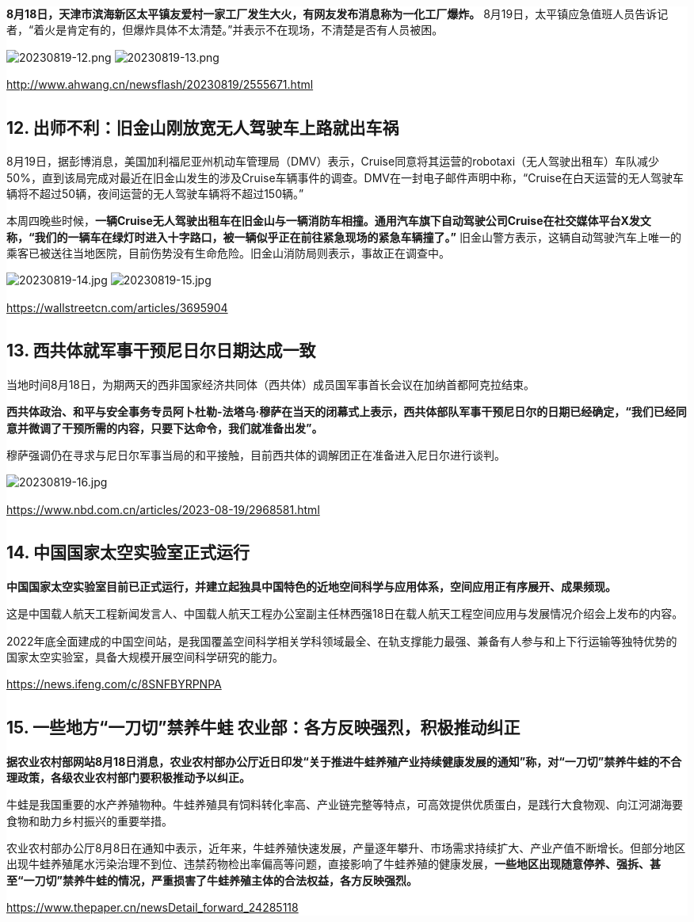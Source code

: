 **8月18日，天津市滨海新区太平镇友爱村一家工厂发生大火，有网友发布消息称为一化工厂爆炸。** 8月19日，太平镇应急值班人员告诉记者，“着火是肯定有的，但爆炸具体不太清楚。”并表示不在现场，不清楚是否有人员被困。

![20230819-12.png](https://img.bedtime.news/2023/08/19/64e0e4fd0f4cd.png)
![20230819-13.png](https://img.bedtime.news/2023/08/19/64e0e4fcefa02.png)

http://www.ahwang.cn/newsflash/20230819/2555671.html

## 12. 出师不利：旧金山刚放宽无人驾驶车上路就出车祸

8月19日，据彭博消息，美国加利福尼亚州机动车管理局（DMV）表示，Cruise同意将其运营的robotaxi（无人驾驶出租车）车队减少50%，直到该局完成对最近在旧金山发生的涉及Cruise车辆事件的调查。DMV在一封电子邮件声明中称，“Cruise在白天运营的无人驾驶车辆将不超过50辆，夜间运营的无人驾驶车辆将不超过150辆。”

本周四晚些时候，**一辆Cruise无人驾驶出租车在旧金山与一辆消防车相撞。通用汽车旗下自动驾驶公司Cruise在社交媒体平台X发文称，“我们的一辆车在绿灯时进入十字路口，被一辆似乎正在前往紧急现场的紧急车辆撞了。”** 旧金山警方表示，这辆自动驾驶汽车上唯一的乘客已被送往当地医院，目前伤势没有生命危险。旧金山消防局则表示，事故正在调查中。

![20230819-14.jpg](https://img.bedtime.news/2023/08/19/64e0e4fd4ec08.png)
![20230819-15.jpg](https://img.bedtime.news/2023/08/19/64e0e4fd7d688.png)

https://wallstreetcn.com/articles/3695904

## 13. 西共体就军事干预尼日尔日期达成一致

当地时间8月18日，为期两天的西非国家经济共同体（西共体）成员国军事首长会议在加纳首都阿克拉结束。

**西共体政治、和平与安全事务专员阿卜杜勒-法塔乌·穆萨在当天的闭幕式上表示，西共体部队军事干预尼日尔的日期已经确定，“我们已经同意并微调了干预所需的内容，只要下达命令，我们就准备出发”。**

穆萨强调仍在寻求与尼日尔军事当局的和平接触，目前西共体的调解团正在准备进入尼日尔进行谈判。

![20230819-16.jpg](https://img.bedtime.news/2023/08/19/64e0e4fe462c4.png)

https://www.nbd.com.cn/articles/2023-08-19/2968581.html

## 14. 中国国家太空实验室正式运行

**中国国家太空实验室目前已正式运行，并建立起独具中国特色的近地空间科学与应用体系，空间应用正有序展开、成果频现。**

这是中国载人航天工程新闻发言人、中国载人航天工程办公室副主任林西强18日在载人航天工程空间应用与发展情况介绍会上发布的内容。

2022年底全面建成的中国空间站，是我国覆盖空间科学相关学科领域最全、在轨支撑能力最强、兼备有人参与和上下行运输等独特优势的国家太空实验室，具备大规模开展空间科学研究的能力。

https://news.ifeng.com/c/8SNFBYRPNPA

## 15. 一些地方“一刀切”禁养牛蛙 农业部：各方反映强烈，积极推动纠正

**据农业农村部网站8月18日消息，农业农村部办公厅近日印发“关于推进牛蛙养殖产业持续健康发展的通知”称，对“一刀切”禁养牛蛙的不合理政策，各级农业农村部门要积极推动予以纠正。**

牛蛙是我国重要的水产养殖物种。牛蛙养殖具有饲料转化率高、产业链完整等特点，可高效提供优质蛋白，是践行大食物观、向江河湖海要食物和助力乡村振兴的重要举措。

农业农村部办公厅8月8日在通知中表示，近年来，牛蛙养殖快速发展，产量逐年攀升、市场需求持续扩大、产业产值不断增长。但部分地区出现牛蛙养殖尾水污染治理不到位、违禁药物检出率偏高等问题，直接影响了牛蛙养殖的健康发展，**一些地区出现随意停养、强拆、甚至“一刀切”禁养牛蛙的情况，严重损害了牛蛙养殖主体的合法权益，各方反映强烈。**

https://www.thepaper.cn/newsDetail_forward_24285118